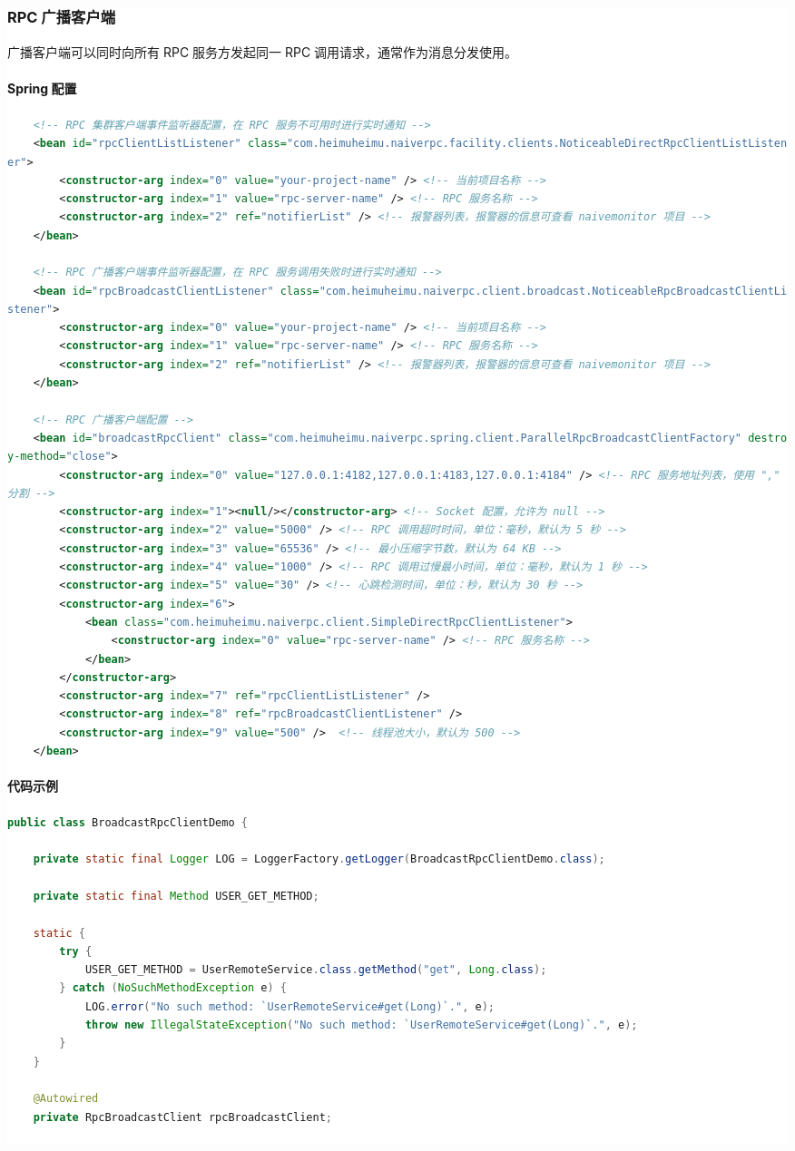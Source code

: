 
### RPC 广播客户端

广播客户端可以同时向所有 RPC 服务方发起同一 RPC 调用请求，通常作为消息分发使用。 
    
#### Spring 配置
```xml
    <!-- RPC 集群客户端事件监听器配置，在 RPC 服务不可用时进行实时通知 -->
    <bean id="rpcClientListListener" class="com.heimuheimu.naiverpc.facility.clients.NoticeableDirectRpcClientListListener">
        <constructor-arg index="0" value="your-project-name" /> <!-- 当前项目名称 -->
        <constructor-arg index="1" value="rpc-server-name" /> <!-- RPC 服务名称 -->
        <constructor-arg index="2" ref="notifierList" /> <!-- 报警器列表，报警器的信息可查看 naivemonitor 项目 -->
    </bean>

    <!-- RPC 广播客户端事件监听器配置，在 RPC 服务调用失败时进行实时通知 -->
    <bean id="rpcBroadcastClientListener" class="com.heimuheimu.naiverpc.client.broadcast.NoticeableRpcBroadcastClientListener">
        <constructor-arg index="0" value="your-project-name" /> <!-- 当前项目名称 -->
        <constructor-arg index="1" value="rpc-server-name" /> <!-- RPC 服务名称 -->
        <constructor-arg index="2" ref="notifierList" /> <!-- 报警器列表，报警器的信息可查看 naivemonitor 项目 -->
    </bean>
    
    <!-- RPC 广播客户端配置 -->
    <bean id="broadcastRpcClient" class="com.heimuheimu.naiverpc.spring.client.ParallelRpcBroadcastClientFactory" destroy-method="close">
        <constructor-arg index="0" value="127.0.0.1:4182,127.0.0.1:4183,127.0.0.1:4184" /> <!-- RPC 服务地址列表，使用 "," 分割 -->
        <constructor-arg index="1"><null/></constructor-arg> <!-- Socket 配置，允许为 null -->
        <constructor-arg index="2" value="5000" /> <!-- RPC 调用超时时间，单位：毫秒，默认为 5 秒 -->
        <constructor-arg index="3" value="65536" /> <!-- 最小压缩字节数，默认为 64 KB -->
        <constructor-arg index="4" value="1000" /> <!-- RPC 调用过慢最小时间，单位：毫秒，默认为 1 秒 -->
        <constructor-arg index="5" value="30" /> <!-- 心跳检测时间，单位：秒，默认为 30 秒 -->
        <constructor-arg index="6">
            <bean class="com.heimuheimu.naiverpc.client.SimpleDirectRpcClientListener">
                <constructor-arg index="0" value="rpc-server-name" /> <!-- RPC 服务名称 -->
            </bean>
        </constructor-arg>
        <constructor-arg index="7" ref="rpcClientListListener" />
        <constructor-arg index="8" ref="rpcBroadcastClientListener" />
        <constructor-arg index="9" value="500" />  <!-- 线程池大小，默认为 500 -->
    </bean>
```

#### 代码示例
```java
public class BroadcastRpcClientDemo {
    
    private static final Logger LOG = LoggerFactory.getLogger(BroadcastRpcClientDemo.class);
    
    private static final Method USER_GET_METHOD;
    
    static {
        try {
            USER_GET_METHOD = UserRemoteService.class.getMethod("get", Long.class);
        } catch (NoSuchMethodException e) {
            LOG.error("No such method: `UserRemoteService#get(Long)`.", e);
            throw new IllegalStateException("No such method: `UserRemoteService#get(Long)`.", e);
        }
    }
    
    @Autowired
    private RpcBroadcastClient rpcBroadcastClient;
    
```